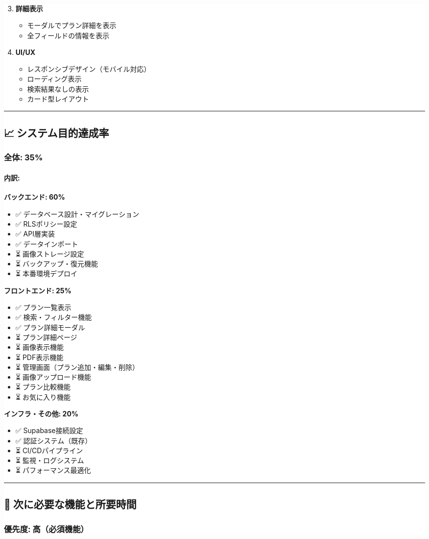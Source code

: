 3. **詳細表示**
   - モーダルでプラン詳細を表示
   - 全フィールドの情報を表示

4. **UI/UX**
   - レスポンシブデザイン（モバイル対応）
   - ローディング表示
   - 検索結果なしの表示
   - カード型レイアウト

---

## 📈 システム目的達成率

### 全体: **35%**

#### 内訳:

**バックエンド: 60%**
- ✅ データベース設計・マイグレーション
- ✅ RLSポリシー設定
- ✅ API層実装
- ✅ データインポート
- ⏳ 画像ストレージ設定
- ⏳ バックアップ・復元機能
- ⏳ 本番環境デプロイ

**フロントエンド: 25%**
- ✅ プラン一覧表示
- ✅ 検索・フィルター機能
- ✅ プラン詳細モーダル
- ⏳ プラン詳細ページ
- ⏳ 画像表示機能
- ⏳ PDF表示機能
- ⏳ 管理画面（プラン追加・編集・削除）
- ⏳ 画像アップロード機能
- ⏳ プラン比較機能
- ⏳ お気に入り機能

**インフラ・その他: 20%**
- ✅ Supabase接続設定
- ✅ 認証システム（既存）
- ⏳ CI/CDパイプライン
- ⏳ 監視・ログシステム
- ⏳ パフォーマンス最適化

---

## 🚀 次に必要な機能と所要時間

### 優先度: 高（必須機能）
